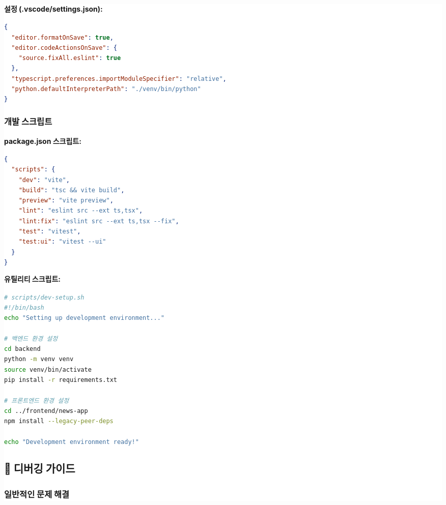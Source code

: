 **설정 (.vscode/settings.json):**
```json
{
  "editor.formatOnSave": true,
  "editor.codeActionsOnSave": {
    "source.fixAll.eslint": true
  },
  "typescript.preferences.importModuleSpecifier": "relative",
  "python.defaultInterpreterPath": "./venv/bin/python"
}
```

### 개발 스크립트

**package.json 스크립트:**
```json
{
  "scripts": {
    "dev": "vite",
    "build": "tsc && vite build",
    "preview": "vite preview",
    "lint": "eslint src --ext ts,tsx",
    "lint:fix": "eslint src --ext ts,tsx --fix",
    "test": "vitest",
    "test:ui": "vitest --ui"
  }
}
```

**유틸리티 스크립트:**
```bash
# scripts/dev-setup.sh
#!/bin/bash
echo "Setting up development environment..."

# 백엔드 환경 설정
cd backend
python -m venv venv
source venv/bin/activate
pip install -r requirements.txt

# 프론트엔드 환경 설정
cd ../frontend/news-app
npm install --legacy-peer-deps

echo "Development environment ready!"
```

## 🐛 디버깅 가이드

### 일반적인 문제 해결
